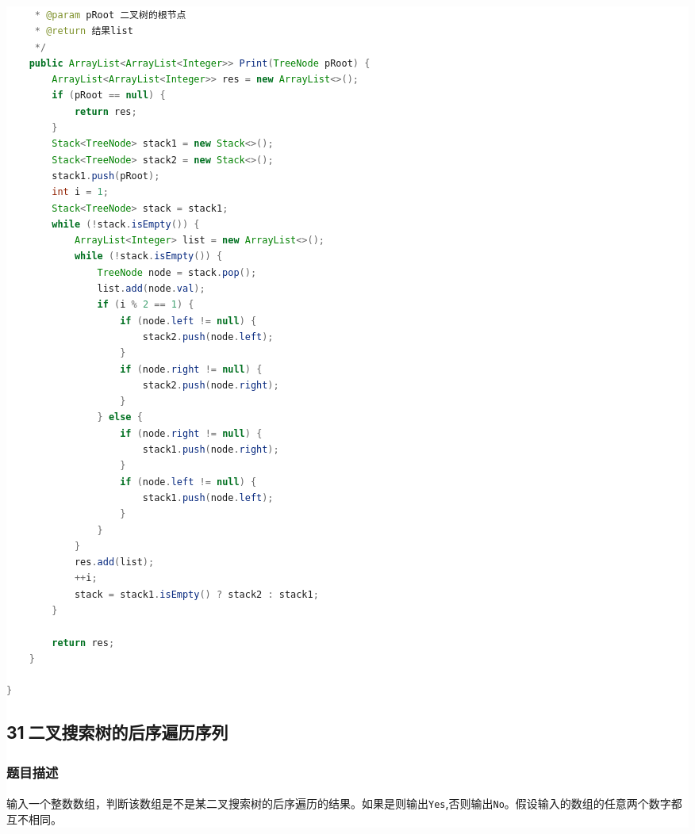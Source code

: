 ```java
     * @param pRoot 二叉树的根节点
     * @return 结果list
     */
    public ArrayList<ArrayList<Integer>> Print(TreeNode pRoot) {
        ArrayList<ArrayList<Integer>> res = new ArrayList<>();
        if (pRoot == null) {
            return res;
        }
        Stack<TreeNode> stack1 = new Stack<>();
        Stack<TreeNode> stack2 = new Stack<>();
        stack1.push(pRoot);
        int i = 1;
        Stack<TreeNode> stack = stack1;
        while (!stack.isEmpty()) {
            ArrayList<Integer> list = new ArrayList<>();
            while (!stack.isEmpty()) {
                TreeNode node = stack.pop();
                list.add(node.val);
                if (i % 2 == 1) {
                    if (node.left != null) {
                        stack2.push(node.left);
                    }
                    if (node.right != null) {
                        stack2.push(node.right);
                    }
                } else {
                    if (node.right != null) {
                        stack1.push(node.right);
                    }
                    if (node.left != null) {
                        stack1.push(node.left);
                    }
                }
            }
            res.add(list);
            ++i;
            stack = stack1.isEmpty() ? stack2 : stack1;
        }

        return res;
    }

}
```


## 31 二叉搜索树的后序遍历序列

### 题目描述
输入一个整数数组，判断该数组是不是某二叉搜索树的后序遍历的结果。如果是则输出`Yes`,否则输出`No`。假设输入的数组的任意两个数字都互不相同。
